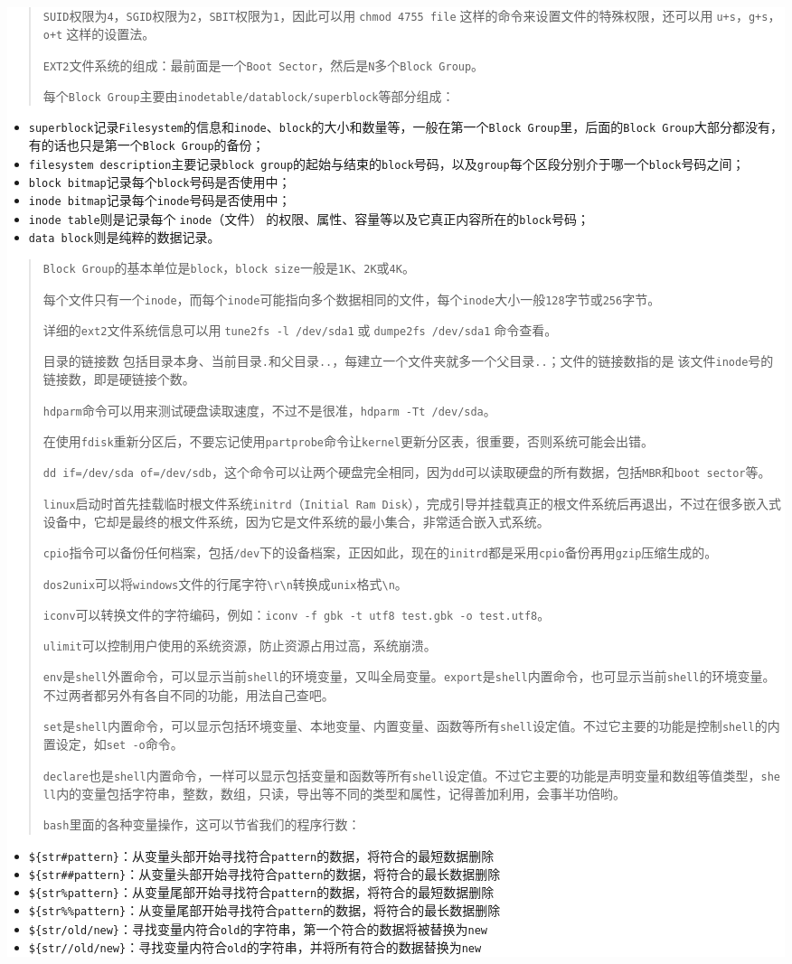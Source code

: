 > `SUID`权限为`4`，`SGID`权限为`2`，`SBIT`权限为`1`，因此可以用 `chmod 4755 file` 这样的命令来设置文件的特殊权限，还可以用 `u+s`，`g+s`，`o+t` 这样的设置法。
>
> `EXT2`文件系统的组成：最前面是一个`Boot Sector`，然后是`N`多个`Block Group`。
>
> 每个`Block Group`主要由`inodetable/datablock/superblock`等部分组成：

* `superblock`记录`Filesystem`的信息和`inode`、`block`的大小和数量等，一般在第一个`Block Group`里，后面的`Block Group`大部分都没有，有的话也只是第一个`Block Group`的备份；
* `filesystem description`主要记录`block group`的起始与结束的`block`号码，以及`group`每个区段分别介于哪一个`block`号码之间；
* `block bitmap`记录每个`block`号码是否使用中；
* `inode bitmap`记录每个`inode`号码是否使用中；
* `inode table`则是记录每个 `inode`（文件） 的权限、属性、容量等以及它真正内容所在的`block`号码；
* `data block`则是纯粹的数据记录。

> `Block Group`的基本单位是`block`，`block size`一般是`1K`、`2K`或`4K`。
>
> 每个文件只有一个`inode`，而每个`inode`可能指向多个数据相同的文件，每个`inode`大小一般`128`字节或`256`字节。
>
> 详细的`ext2`文件系统信息可以用 `tune2fs -l /dev/sda1` 或 `dumpe2fs /dev/sda1` 命令查看。
>
> 目录的链接数 包括目录本身、当前目录`.`和父目录`..`，每建立一个文件夹就多一个父目录`..`；文件的链接数指的是 该文件`inode`号的链接数，即是硬链接个数。
>
> `hdparm`命令可以用来测试硬盘读取速度，不过不是很准，`hdparm -Tt /dev/sda`。
>
> 在使用`fdisk`重新分区后，不要忘记使用`partprobe`命令让`kernel`更新分区表，很重要，否则系统可能会出错。
>
> `dd if=/dev/sda of=/dev/sdb`，这个命令可以让两个硬盘完全相同，因为`dd`可以读取硬盘的所有数据，包括`MBR`和`boot sector`等。
>
> `linux`启动时首先挂载临时根文件系统`initrd`（`Initial Ram Disk`），完成引导并挂载真正的根文件系统后再退出，不过在很多嵌入式设备中，它却是最终的根文件系统，因为它是文件系统的最小集合，非常适合嵌入式系统。
>
> `cpio`指令可以备份任何档案，包括`/dev`下的设备档案，正因如此，现在的`initrd`都是采用`cpio`备份再用`gzip`压缩生成的。
>
> `dos2unix`可以将`windows`文件的行尾字符`\r\n`转换成`unix`格式`\n`。
>
> `iconv`可以转换文件的字符编码，例如：`iconv -f gbk -t utf8 test.gbk -o test.utf8`。
>
> `ulimit`可以控制用户使用的系统资源，防止资源占用过高，系统崩溃。
>
> `env`是`shell`外置命令，可以显示当前`shell`的环境变量，又叫全局变量。`export`是`shell`内置命令，也可显示当前`shell`的环境变量。不过两者都另外有各自不同的功能，用法自己查吧。
>
> `set`是`shell`内置命令，可以显示包括环境变量、本地变量、内置变量、函数等所有`shell`设定值。不过它主要的功能是控制`shell`的内置设定，如`set -o`命令。
>
> `declare`也是`shell`内置命令，一样可以显示包括变量和函数等所有`shell`设定值。不过它主要的功能是声明变量和数组等值类型，`shell`内的变量包括字符串，整数，数组，只读，导出等不同的类型和属性，记得善加利用，会事半功倍哟。
>
> `bash`里面的各种变量操作，这可以节省我们的程序行数：

* `${str#pattern}`：从变量头部开始寻找符合`pattern`的数据，将符合的最短数据删除
* `${str##pattern}`：从变量头部开始寻找符合`pattern`的数据，将符合的最长数据删除
* `${str%pattern}`：从变量尾部开始寻找符合`pattern`的数据，将符合的最短数据删除
* `${str%%pattern}`：从变量尾部开始寻找符合`pattern`的数据，将符合的最长数据删除
* `${str/old/new}`：寻找变量内符合`old`的字符串，第一个符合的数据将被替换为`new`
* `${str//old/new}`：寻找变量内符合`old`的字符串，并将所有符合的数据替换为`new`
